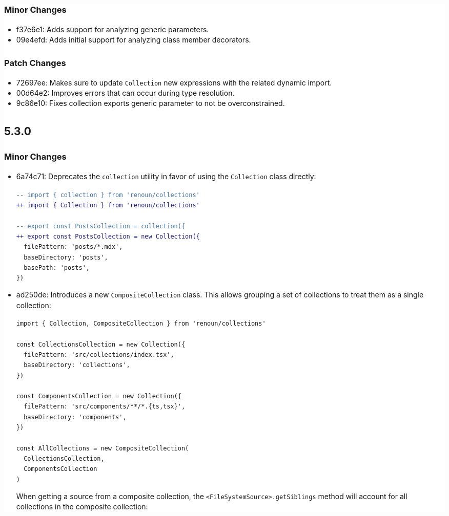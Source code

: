 ### Minor Changes

- f37e6e1: Adds support for analyzing generic parameters.
- 09e4efd: Adds initial support for analyzing class member decorators.

### Patch Changes

- 72697ee: Makes sure to update `Collection` new expressions with the related dynamic import.
- 00d64e2: Improves errors that can occur during type resolution.
- 9c86e10: Fixes collection exports generic parameter to not be overconstrained.

## 5.3.0

### Minor Changes

- 6a74c71: Deprecates the `collection` utility in favor of using the `Collection` class directly:

  ```diff
  -- import { collection } from 'renoun/collections'
  ++ import { Collection } from 'renoun/collections'

  -- export const PostsCollection = collection({
  ++ export const PostsCollection = new Collection({
    filePattern: 'posts/*.mdx',
    baseDirectory: 'posts',
    basePath: 'posts',
  })
  ```

- ad250de: Introduces a new `CompositeCollection` class. This allows grouping a set of collections to treat them as a single collection:

  ```tsx
  import { Collection, CompositeCollection } from 'renoun/collections'

  const CollectionsCollection = new Collection({
    filePattern: 'src/collections/index.tsx',
    baseDirectory: 'collections',
  })

  const ComponentsCollection = new Collection({
    filePattern: 'src/components/**/*.{ts,tsx}',
    baseDirectory: 'components',
  })

  const AllCollections = new CompositeCollection(
    CollectionsCollection,
    ComponentsCollection
  )
  ```

  When getting a source from a composite collection, the `<FileSystemSource>.getSiblings` method will account for all collections in the composite collection:
